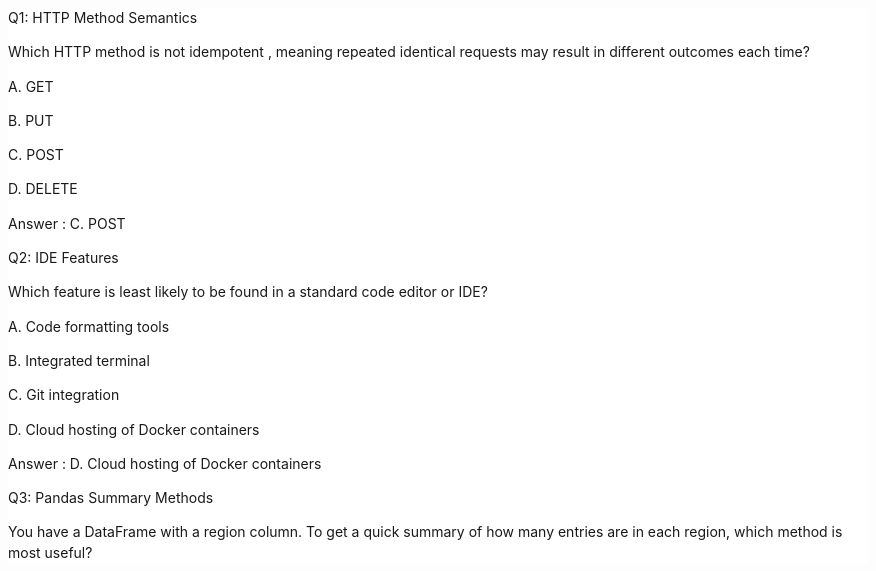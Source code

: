 




Q1: HTTP Method Semantics


Which HTTP method is 
not idempotent
, meaning repeated identical requests 
may
 result in different outcomes each time?




A. GET


B. PUT


C. POST


D. DELETE




Answer
: C. POST


Q2: IDE Features


Which feature is 
least likely
 to be found in a standard code editor or IDE?




A. Code formatting tools


B. Integrated terminal


C. Git integration


D. Cloud hosting of Docker containers




Answer
: D. Cloud hosting of Docker containers


Q3: Pandas Summary Methods


You have a DataFrame with a 
region
 column. To get a quick summary of how many entries are in each region, which method is most useful?

